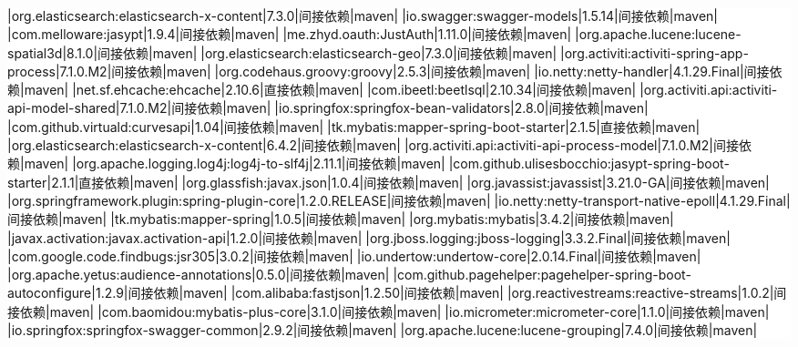 |org.elasticsearch:elasticsearch-x-content|7.3.0|间接依赖|maven|
|io.swagger:swagger-models|1.5.14|间接依赖|maven|
|com.melloware:jasypt|1.9.4|间接依赖|maven|
|me.zhyd.oauth:JustAuth|1.11.0|间接依赖|maven|
|org.apache.lucene:lucene-spatial3d|8.1.0|间接依赖|maven|
|org.elasticsearch:elasticsearch-geo|7.3.0|间接依赖|maven|
|org.activiti:activiti-spring-app-process|7.1.0.M2|间接依赖|maven|
|org.codehaus.groovy:groovy|2.5.3|间接依赖|maven|
|io.netty:netty-handler|4.1.29.Final|间接依赖|maven|
|net.sf.ehcache:ehcache|2.10.6|直接依赖|maven|
|com.ibeetl:beetlsql|2.10.34|间接依赖|maven|
|org.activiti.api:activiti-api-model-shared|7.1.0.M2|间接依赖|maven|
|io.springfox:springfox-bean-validators|2.8.0|间接依赖|maven|
|com.github.virtuald:curvesapi|1.04|间接依赖|maven|
|tk.mybatis:mapper-spring-boot-starter|2.1.5|直接依赖|maven|
|org.elasticsearch:elasticsearch-x-content|6.4.2|间接依赖|maven|
|org.activiti.api:activiti-api-process-model|7.1.0.M2|间接依赖|maven|
|org.apache.logging.log4j:log4j-to-slf4j|2.11.1|间接依赖|maven|
|com.github.ulisesbocchio:jasypt-spring-boot-starter|2.1.1|直接依赖|maven|
|org.glassfish:javax.json|1.0.4|间接依赖|maven|
|org.javassist:javassist|3.21.0-GA|间接依赖|maven|
|org.springframework.plugin:spring-plugin-core|1.2.0.RELEASE|间接依赖|maven|
|io.netty:netty-transport-native-epoll|4.1.29.Final|间接依赖|maven|
|tk.mybatis:mapper-spring|1.0.5|间接依赖|maven|
|org.mybatis:mybatis|3.4.2|间接依赖|maven|
|javax.activation:javax.activation-api|1.2.0|间接依赖|maven|
|org.jboss.logging:jboss-logging|3.3.2.Final|间接依赖|maven|
|com.google.code.findbugs:jsr305|3.0.2|间接依赖|maven|
|io.undertow:undertow-core|2.0.14.Final|间接依赖|maven|
|org.apache.yetus:audience-annotations|0.5.0|间接依赖|maven|
|com.github.pagehelper:pagehelper-spring-boot-autoconfigure|1.2.9|间接依赖|maven|
|com.alibaba:fastjson|1.2.50|间接依赖|maven|
|org.reactivestreams:reactive-streams|1.0.2|间接依赖|maven|
|com.baomidou:mybatis-plus-core|3.1.0|间接依赖|maven|
|io.micrometer:micrometer-core|1.1.0|间接依赖|maven|
|io.springfox:springfox-swagger-common|2.9.2|间接依赖|maven|
|org.apache.lucene:lucene-grouping|7.4.0|间接依赖|maven|